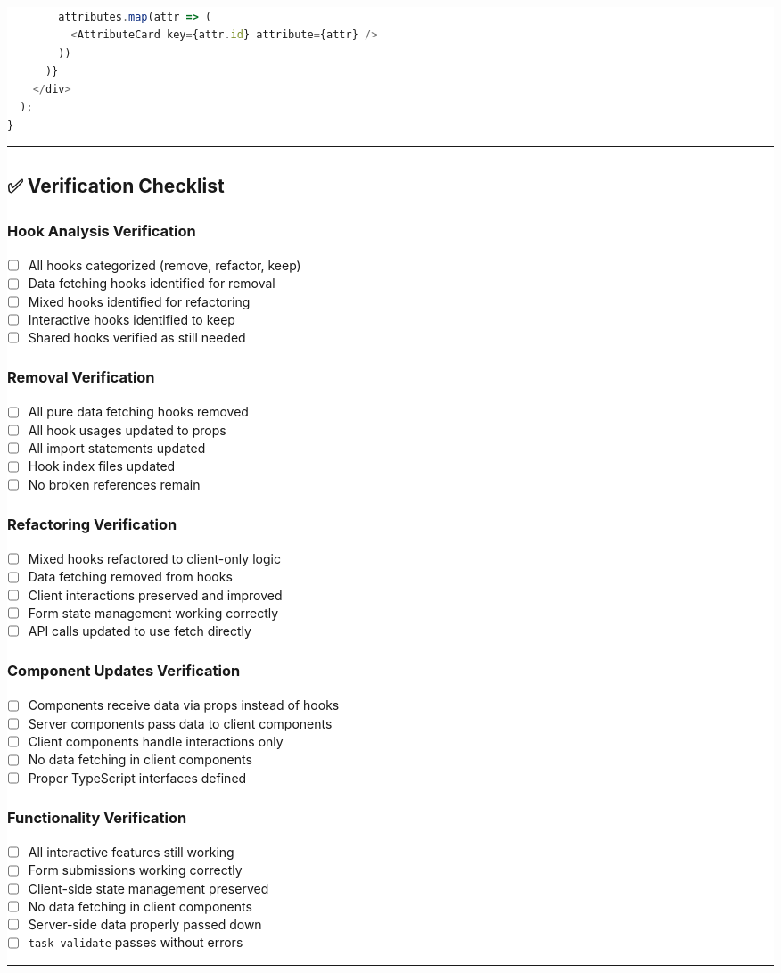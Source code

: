 ```typescript
        attributes.map(attr => (
          <AttributeCard key={attr.id} attribute={attr} />
        ))
      )}
    </div>
  );
}
```

---

## ✅ Verification Checklist

### Hook Analysis Verification
- [ ] All hooks categorized (remove, refactor, keep)
- [ ] Data fetching hooks identified for removal
- [ ] Mixed hooks identified for refactoring
- [ ] Interactive hooks identified to keep
- [ ] Shared hooks verified as still needed

### Removal Verification
- [ ] All pure data fetching hooks removed
- [ ] All hook usages updated to props
- [ ] All import statements updated
- [ ] Hook index files updated
- [ ] No broken references remain

### Refactoring Verification
- [ ] Mixed hooks refactored to client-only logic
- [ ] Data fetching removed from hooks
- [ ] Client interactions preserved and improved
- [ ] Form state management working correctly
- [ ] API calls updated to use fetch directly

### Component Updates Verification
- [ ] Components receive data via props instead of hooks
- [ ] Server components pass data to client components
- [ ] Client components handle interactions only
- [ ] No data fetching in client components
- [ ] Proper TypeScript interfaces defined

### Functionality Verification
- [ ] All interactive features still working
- [ ] Form submissions working correctly
- [ ] Client-side state management preserved
- [ ] No data fetching in client components
- [ ] Server-side data properly passed down
- [ ] `task validate` passes without errors

---